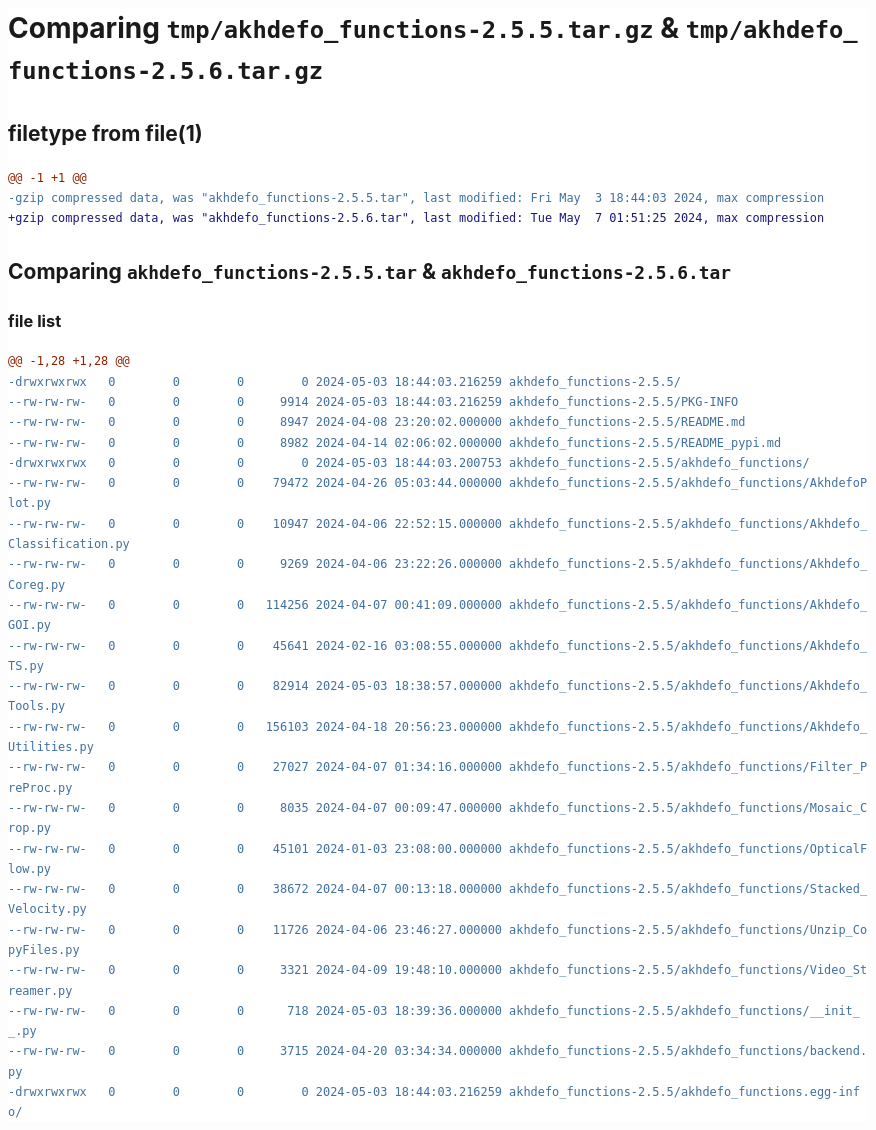 # Comparing `tmp/akhdefo_functions-2.5.5.tar.gz` & `tmp/akhdefo_functions-2.5.6.tar.gz`

## filetype from file(1)

```diff
@@ -1 +1 @@
-gzip compressed data, was "akhdefo_functions-2.5.5.tar", last modified: Fri May  3 18:44:03 2024, max compression
+gzip compressed data, was "akhdefo_functions-2.5.6.tar", last modified: Tue May  7 01:51:25 2024, max compression
```

## Comparing `akhdefo_functions-2.5.5.tar` & `akhdefo_functions-2.5.6.tar`

### file list

```diff
@@ -1,28 +1,28 @@
-drwxrwxrwx   0        0        0        0 2024-05-03 18:44:03.216259 akhdefo_functions-2.5.5/
--rw-rw-rw-   0        0        0     9914 2024-05-03 18:44:03.216259 akhdefo_functions-2.5.5/PKG-INFO
--rw-rw-rw-   0        0        0     8947 2024-04-08 23:20:02.000000 akhdefo_functions-2.5.5/README.md
--rw-rw-rw-   0        0        0     8982 2024-04-14 02:06:02.000000 akhdefo_functions-2.5.5/README_pypi.md
-drwxrwxrwx   0        0        0        0 2024-05-03 18:44:03.200753 akhdefo_functions-2.5.5/akhdefo_functions/
--rw-rw-rw-   0        0        0    79472 2024-04-26 05:03:44.000000 akhdefo_functions-2.5.5/akhdefo_functions/AkhdefoPlot.py
--rw-rw-rw-   0        0        0    10947 2024-04-06 22:52:15.000000 akhdefo_functions-2.5.5/akhdefo_functions/Akhdefo_Classification.py
--rw-rw-rw-   0        0        0     9269 2024-04-06 23:22:26.000000 akhdefo_functions-2.5.5/akhdefo_functions/Akhdefo_Coreg.py
--rw-rw-rw-   0        0        0   114256 2024-04-07 00:41:09.000000 akhdefo_functions-2.5.5/akhdefo_functions/Akhdefo_GOI.py
--rw-rw-rw-   0        0        0    45641 2024-02-16 03:08:55.000000 akhdefo_functions-2.5.5/akhdefo_functions/Akhdefo_TS.py
--rw-rw-rw-   0        0        0    82914 2024-05-03 18:38:57.000000 akhdefo_functions-2.5.5/akhdefo_functions/Akhdefo_Tools.py
--rw-rw-rw-   0        0        0   156103 2024-04-18 20:56:23.000000 akhdefo_functions-2.5.5/akhdefo_functions/Akhdefo_Utilities.py
--rw-rw-rw-   0        0        0    27027 2024-04-07 01:34:16.000000 akhdefo_functions-2.5.5/akhdefo_functions/Filter_PreProc.py
--rw-rw-rw-   0        0        0     8035 2024-04-07 00:09:47.000000 akhdefo_functions-2.5.5/akhdefo_functions/Mosaic_Crop.py
--rw-rw-rw-   0        0        0    45101 2024-01-03 23:08:00.000000 akhdefo_functions-2.5.5/akhdefo_functions/OpticalFlow.py
--rw-rw-rw-   0        0        0    38672 2024-04-07 00:13:18.000000 akhdefo_functions-2.5.5/akhdefo_functions/Stacked_Velocity.py
--rw-rw-rw-   0        0        0    11726 2024-04-06 23:46:27.000000 akhdefo_functions-2.5.5/akhdefo_functions/Unzip_CopyFiles.py
--rw-rw-rw-   0        0        0     3321 2024-04-09 19:48:10.000000 akhdefo_functions-2.5.5/akhdefo_functions/Video_Streamer.py
--rw-rw-rw-   0        0        0      718 2024-05-03 18:39:36.000000 akhdefo_functions-2.5.5/akhdefo_functions/__init__.py
--rw-rw-rw-   0        0        0     3715 2024-04-20 03:34:34.000000 akhdefo_functions-2.5.5/akhdefo_functions/backend.py
-drwxrwxrwx   0        0        0        0 2024-05-03 18:44:03.216259 akhdefo_functions-2.5.5/akhdefo_functions.egg-info/
```